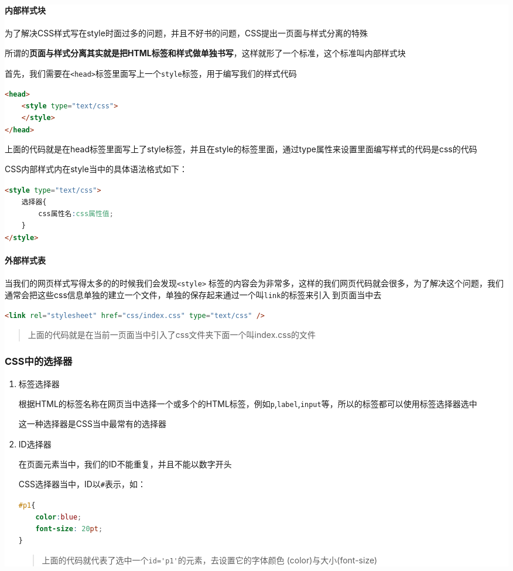 #### 内部样式块

为了解决CSS样式写在style时面过多的问题，并且不好书的问题，CSS提出一页面与样式分离的特殊

所谓的**页面与样式分离其实就是把HTML标签和样式做单独书写**，这样就形了一个标准，这个标准叫内部样式块

首先，我们需要在`<head>`标签里面写上一个`style`标签，用于编写我们的样式代码

```html
<head>
    <style type="text/css">
    </style>
</head>
```

上面的代码就是在head标签里面写上了style标签，并且在style的标签里面，通过type属性来设置里面编写样式的代码是css的代码

CSS内部样式内在style当中的具体语法格式如下：

```html
<style type="text/css">
    选择器{
        css属性名:css属性值;
    }
</style>
```

#### 外部样式表

当我们的网页样式写得太多的的时候我们会发现`<style>` 标签的内容会为非常多，这样的我们网页代码就会很多，为了解决这个问题，我们通常会把这些css信息单独的建立一个文件，单独的保存起来通过一个叫`link`的标签来引入 到页面当中去

```html
<link rel="stylesheet" href="css/index.css" type="text/css" />
```

> 上面的代码就是在当前一页面当中引入了css文件夹下面一个叫index.css的文件

### CSS中的选择器

1. 标签选择器

   根据HTML的标签名称在网页当中选择一个或多个的HTML标签，例如`p`,`label`,`input`等，所以的标签都可以使用标签选择器选中

   这一种选择器是CSS当中最常有的选择器

2. ID选择器

   在页面元素当中，我们的ID不能重复，并且不能以数字开头

   CSS选择器当中，ID以`#`表示，如：

   ```css
   #p1{
       color:blue;
       font-size: 20pt;
   }
   ```

   > 上面的代码就代表了选中一个`id='p1'`的元素，去设置它的字体颜色 (color)与大小(font-size)
